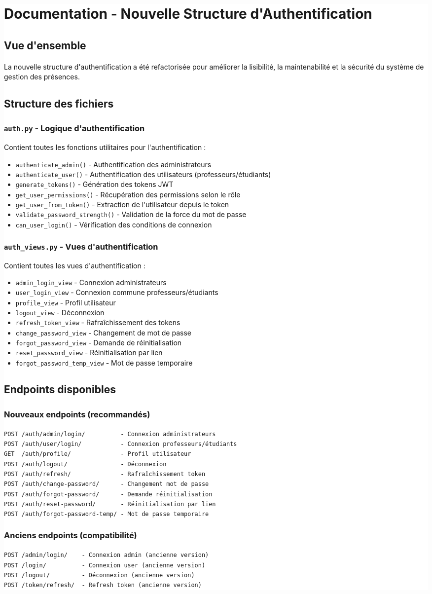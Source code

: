 # Documentation - Nouvelle Structure d'Authentification

## Vue d'ensemble

La nouvelle structure d'authentification a été refactorisée pour améliorer la lisibilité, la maintenabilité et la sécurité du système de gestion des présences.

## Structure des fichiers

### `auth.py` - Logique d'authentification
Contient toutes les fonctions utilitaires pour l'authentification :
- `authenticate_admin()` - Authentification des administrateurs
- `authenticate_user()` - Authentification des utilisateurs (professeurs/étudiants)
- `generate_tokens()` - Génération des tokens JWT
- `get_user_permissions()` - Récupération des permissions selon le rôle
- `get_user_from_token()` - Extraction de l'utilisateur depuis le token
- `validate_password_strength()` - Validation de la force du mot de passe
- `can_user_login()` - Vérification des conditions de connexion

### `auth_views.py` - Vues d'authentification
Contient toutes les vues d'authentification :
- `admin_login_view` - Connexion administrateurs
- `user_login_view` - Connexion commune professeurs/étudiants
- `profile_view` - Profil utilisateur
- `logout_view` - Déconnexion
- `refresh_token_view` - Rafraîchissement des tokens
- `change_password_view` - Changement de mot de passe
- `forgot_password_view` - Demande de réinitialisation
- `reset_password_view` - Réinitialisation par lien
- `forgot_password_temp_view` - Mot de passe temporaire

## Endpoints disponibles

### Nouveaux endpoints (recommandés)
```
POST /auth/admin/login/          - Connexion administrateurs
POST /auth/user/login/           - Connexion professeurs/étudiants
GET  /auth/profile/              - Profil utilisateur
POST /auth/logout/               - Déconnexion
POST /auth/refresh/              - Rafraîchissement token
POST /auth/change-password/      - Changement mot de passe
POST /auth/forgot-password/      - Demande réinitialisation
POST /auth/reset-password/       - Réinitialisation par lien
POST /auth/forgot-password-temp/ - Mot de passe temporaire
```

### Anciens endpoints (compatibilité)
```
POST /admin/login/    - Connexion admin (ancienne version)
POST /login/          - Connexion user (ancienne version)
POST /logout/         - Déconnexion (ancienne version)
POST /token/refresh/  - Refresh token (ancienne version)
```
